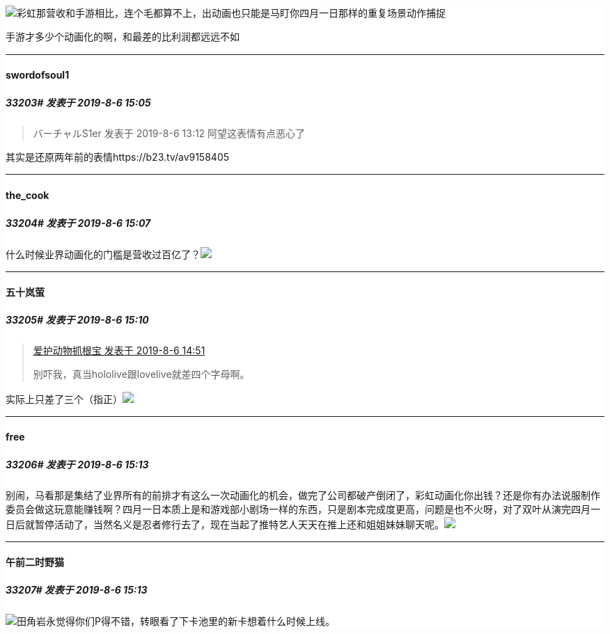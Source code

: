 
<img src="https://static.saraba1st.com/image/smiley/face2017/067.png" referrerpolicy="no-referrer">彩虹那营收和手游相比，连个毛都算不上，出动画也只能是马盯你四月一日那样的重复场景动作捕捉

手游才多少个动画化的啊，和最差的比利润都远远不如


*****

####  swordofsoul1  
##### 33203#       发表于 2019-8-6 15:05


<blockquote>バーチャルS1er 发表于 2019-8-6 13:12
阿望这表情有点恶心了</blockquote>
其实是还原两年前的表情https://b23.tv/av9158405


*****

####  the_cook  
##### 33204#       发表于 2019-8-6 15:07


什么时候业界动画化的门槛是营收过百亿了？<img src="https://static.saraba1st.com/image/smiley/face2017/067.png" referrerpolicy="no-referrer">


*****

####  五十岚萤  
##### 33205#       发表于 2019-8-6 15:10


<blockquote><a href="httphttps://bbs.saraba1st.com/2b/forum.php?mod=redirect&amp;goto=findpost&amp;pid=44812621&amp;ptid=1823171" target="_blank">爱护动物抓根宝 发表于 2019-8-6 14:51</a>

别吓我，真当hololive跟lovelive就差四个字母啊。</blockquote>
实际上只差了三个（指正）<img src="https://static.saraba1st.com/image/smiley/face2017/068.png" referrerpolicy="no-referrer">


*****

####  free  
##### 33206#       发表于 2019-8-6 15:13


别闹，马看那是集结了业界所有的前排才有这么一次动画化的机会，做完了公司都破产倒闭了，彩虹动画化你出钱？还是你有办法说服制作委员会做这玩意能赚钱啊？四月一日本质上是和游戏部小剧场一样的东西，只是剧本完成度更高，问题是也不火呀，对了双叶从演完四月一日后就暂停活动了，当然名义是忍者修行去了，现在当起了推特艺人天天在推上还和姐姐妹妹聊天呢。<img src="https://static.saraba1st.com/image/smiley/face2017/067.png" referrerpolicy="no-referrer">


*****

####  午前二时野猫  
##### 33207#       发表于 2019-8-6 15:13


<img src="https://static.saraba1st.com/image/smiley/face2017/067.png" referrerpolicy="no-referrer">田角岩永觉得你们P得不错，转眼看了下卡池里的新卡想着什么时候上线。

